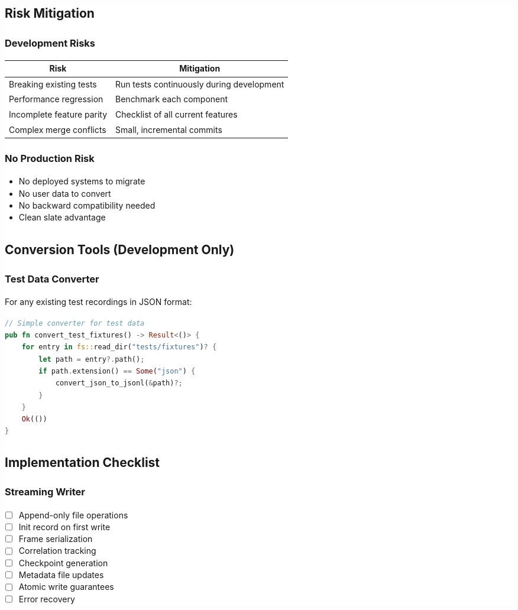 ## Risk Mitigation

### Development Risks

| Risk | Mitigation |
|------|------------|
| Breaking existing tests | Run tests continuously during development |
| Performance regression | Benchmark each component |
| Incomplete feature parity | Checklist of all current features |
| Complex merge conflicts | Small, incremental commits |

### No Production Risk
- No deployed systems to migrate
- No user data to convert
- No backward compatibility needed
- Clean slate advantage

## Conversion Tools (Development Only)

### Test Data Converter
For any existing test recordings in JSON format:

```rust
// Simple converter for test data
pub fn convert_test_fixtures() -> Result<()> {
    for entry in fs::read_dir("tests/fixtures")? {
        let path = entry?.path();
        if path.extension() == Some("json") {
            convert_json_to_jsonl(&path)?;
        }
    }
    Ok(())
}
```

## Implementation Checklist

### Streaming Writer
- [ ] Append-only file operations
- [ ] Init record on first write
- [ ] Frame serialization
- [ ] Correlation tracking
- [ ] Checkpoint generation
- [ ] Metadata file updates
- [ ] Atomic write guarantees
- [ ] Error recovery
